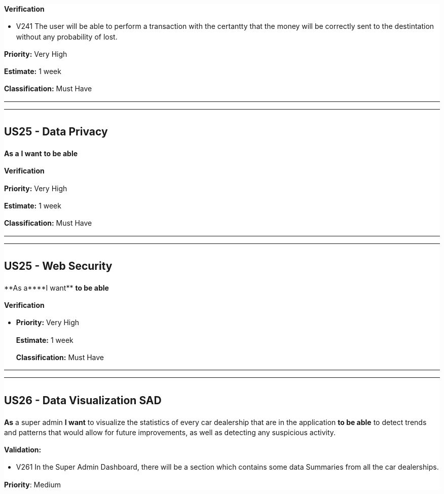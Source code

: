 **Verification**

- V241 The user will be able to perform a transaction with the certantty that the money will be correctly sent to the destintation without any probability of lost.

**Priority:** Very High

**Estimate:** 1 week

**Classification:** Must Have

---

---

## **US25 - Data Privacy**

**As a** **I want** **to be able**

**Verification**

**Priority:** Very High

**Estimate:** 1 week

**Classification:** Must Have

---

---

## **US25 - Web Security**

**As a\*\***I want\*\* **to be able**

**Verification**

- **Priority:** Very High

  **Estimate:** 1 week

  **Classification:** Must Have

---

---

## **US26 - Data Visualization SAD**

**As** a super admin **I want** to visualize the statistics of every car dealership that are in the application **to be able** to detect trends and patterns that would allow for future improvements, as well as detecting any suspicious activity.

**Validation:**

- V261 In the Super Admin Dashboard, there will be a section which contains some data Summaries from all the car dealerships.

**Priority**: Medium
